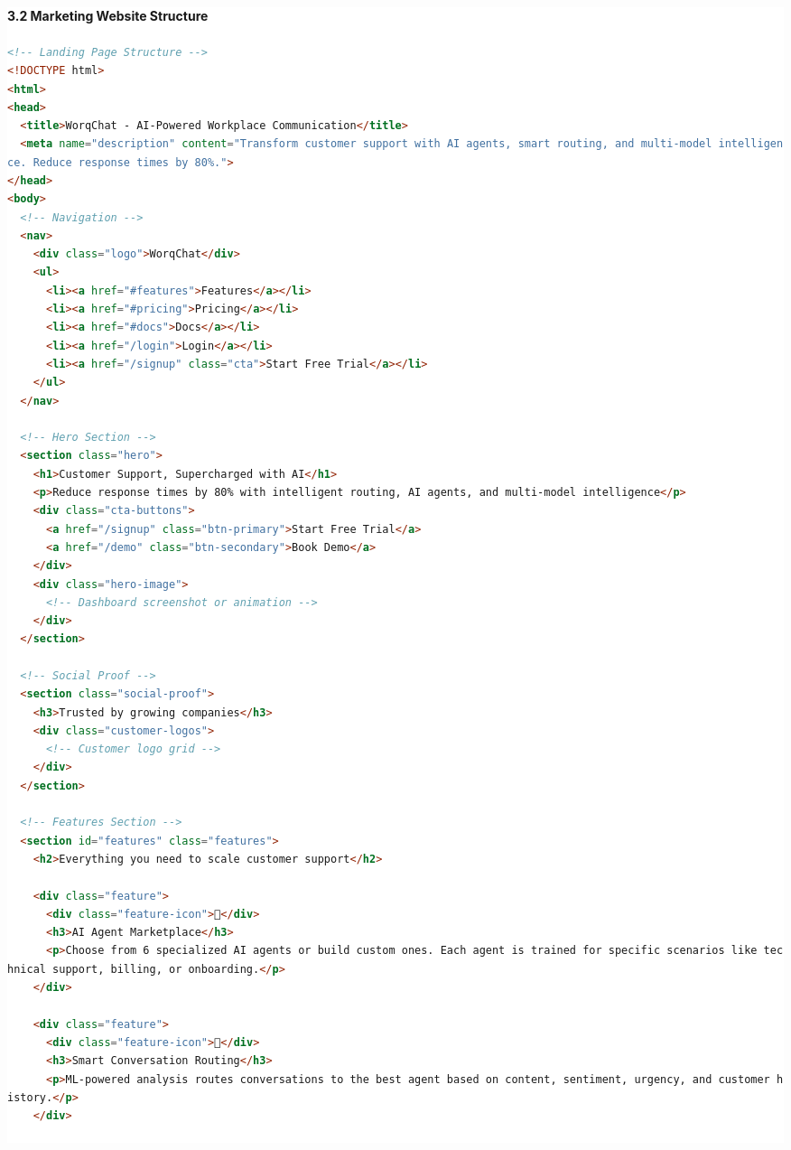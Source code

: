 #### 3.2 Marketing Website Structure
```html
<!-- Landing Page Structure -->
<!DOCTYPE html>
<html>
<head>
  <title>WorqChat - AI-Powered Workplace Communication</title>
  <meta name="description" content="Transform customer support with AI agents, smart routing, and multi-model intelligence. Reduce response times by 80%.">
</head>
<body>
  <!-- Navigation -->
  <nav>
    <div class="logo">WorqChat</div>
    <ul>
      <li><a href="#features">Features</a></li>
      <li><a href="#pricing">Pricing</a></li>
      <li><a href="#docs">Docs</a></li>
      <li><a href="/login">Login</a></li>
      <li><a href="/signup" class="cta">Start Free Trial</a></li>
    </ul>
  </nav>

  <!-- Hero Section -->
  <section class="hero">
    <h1>Customer Support, Supercharged with AI</h1>
    <p>Reduce response times by 80% with intelligent routing, AI agents, and multi-model intelligence</p>
    <div class="cta-buttons">
      <a href="/signup" class="btn-primary">Start Free Trial</a>
      <a href="/demo" class="btn-secondary">Book Demo</a>
    </div>
    <div class="hero-image">
      <!-- Dashboard screenshot or animation -->
    </div>
  </section>

  <!-- Social Proof -->
  <section class="social-proof">
    <h3>Trusted by growing companies</h3>
    <div class="customer-logos">
      <!-- Customer logo grid -->
    </div>
  </section>

  <!-- Features Section -->
  <section id="features" class="features">
    <h2>Everything you need to scale customer support</h2>
    
    <div class="feature">
      <div class="feature-icon">🤖</div>
      <h3>AI Agent Marketplace</h3>
      <p>Choose from 6 specialized AI agents or build custom ones. Each agent is trained for specific scenarios like technical support, billing, or onboarding.</p>
    </div>
    
    <div class="feature">
      <div class="feature-icon">🎯</div>
      <h3>Smart Conversation Routing</h3>
      <p>ML-powered analysis routes conversations to the best agent based on content, sentiment, urgency, and customer history.</p>
    </div>
    
```